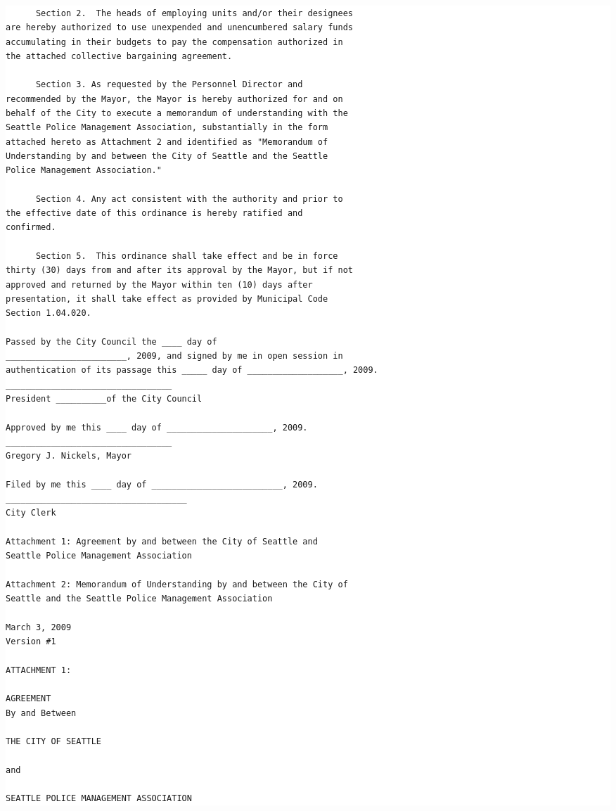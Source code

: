           Section 2.  The heads of employing units and/or their designees  
    are hereby authorized to use unexpended and unencumbered salary funds  
    accumulating in their budgets to pay the compensation authorized in  
    the attached collective bargaining agreement.  
  
          Section 3. As requested by the Personnel Director and  
    recommended by the Mayor, the Mayor is hereby authorized for and on  
    behalf of the City to execute a memorandum of understanding with the  
    Seattle Police Management Association, substantially in the form  
    attached hereto as Attachment 2 and identified as "Memorandum of  
    Understanding by and between the City of Seattle and the Seattle  
    Police Management Association."  
  
          Section 4. Any act consistent with the authority and prior to  
    the effective date of this ordinance is hereby ratified and  
    confirmed.  
  
          Section 5.  This ordinance shall take effect and be in force  
    thirty (30) days from and after its approval by the Mayor, but if not  
    approved and returned by the Mayor within ten (10) days after  
    presentation, it shall take effect as provided by Municipal Code  
    Section 1.04.020.  
  
    Passed by the City Council the ____ day of  
    ________________________, 2009, and signed by me in open session in  
    authentication of its passage this _____ day of ___________________, 2009.  
    _________________________________  
    President __________of the City Council  
  
    Approved by me this ____ day of _____________________, 2009.  
    _________________________________  
    Gregory J. Nickels, Mayor  
  
    Filed by me this ____ day of __________________________, 2009.  
    ____________________________________  
    City Clerk  
  
    Attachment 1: Agreement by and between the City of Seattle and  
    Seattle Police Management Association  
  
    Attachment 2: Memorandum of Understanding by and between the City of  
    Seattle and the Seattle Police Management Association  
  
    March 3, 2009  
    Version #1  
  
    ATTACHMENT 1:  
  
    AGREEMENT  
    By and Between  
  
    THE CITY OF SEATTLE  
  
    and  
  
    SEATTLE POLICE MANAGEMENT ASSOCIATION  
  